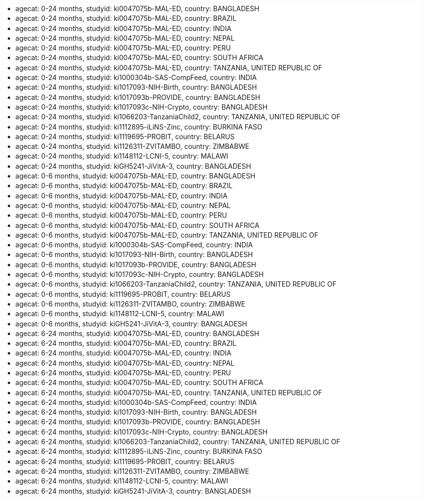 * agecat: 0-24 months, studyid: ki0047075b-MAL-ED, country: BANGLADESH
* agecat: 0-24 months, studyid: ki0047075b-MAL-ED, country: BRAZIL
* agecat: 0-24 months, studyid: ki0047075b-MAL-ED, country: INDIA
* agecat: 0-24 months, studyid: ki0047075b-MAL-ED, country: NEPAL
* agecat: 0-24 months, studyid: ki0047075b-MAL-ED, country: PERU
* agecat: 0-24 months, studyid: ki0047075b-MAL-ED, country: SOUTH AFRICA
* agecat: 0-24 months, studyid: ki0047075b-MAL-ED, country: TANZANIA, UNITED REPUBLIC OF
* agecat: 0-24 months, studyid: ki1000304b-SAS-CompFeed, country: INDIA
* agecat: 0-24 months, studyid: ki1017093-NIH-Birth, country: BANGLADESH
* agecat: 0-24 months, studyid: ki1017093b-PROVIDE, country: BANGLADESH
* agecat: 0-24 months, studyid: ki1017093c-NIH-Crypto, country: BANGLADESH
* agecat: 0-24 months, studyid: ki1066203-TanzaniaChild2, country: TANZANIA, UNITED REPUBLIC OF
* agecat: 0-24 months, studyid: ki1112895-iLiNS-Zinc, country: BURKINA FASO
* agecat: 0-24 months, studyid: ki1119695-PROBIT, country: BELARUS
* agecat: 0-24 months, studyid: ki1126311-ZVITAMBO, country: ZIMBABWE
* agecat: 0-24 months, studyid: ki1148112-LCNI-5, country: MALAWI
* agecat: 0-24 months, studyid: kiGH5241-JiVitA-3, country: BANGLADESH
* agecat: 0-6 months, studyid: ki0047075b-MAL-ED, country: BANGLADESH
* agecat: 0-6 months, studyid: ki0047075b-MAL-ED, country: BRAZIL
* agecat: 0-6 months, studyid: ki0047075b-MAL-ED, country: INDIA
* agecat: 0-6 months, studyid: ki0047075b-MAL-ED, country: NEPAL
* agecat: 0-6 months, studyid: ki0047075b-MAL-ED, country: PERU
* agecat: 0-6 months, studyid: ki0047075b-MAL-ED, country: SOUTH AFRICA
* agecat: 0-6 months, studyid: ki0047075b-MAL-ED, country: TANZANIA, UNITED REPUBLIC OF
* agecat: 0-6 months, studyid: ki1000304b-SAS-CompFeed, country: INDIA
* agecat: 0-6 months, studyid: ki1017093-NIH-Birth, country: BANGLADESH
* agecat: 0-6 months, studyid: ki1017093b-PROVIDE, country: BANGLADESH
* agecat: 0-6 months, studyid: ki1017093c-NIH-Crypto, country: BANGLADESH
* agecat: 0-6 months, studyid: ki1066203-TanzaniaChild2, country: TANZANIA, UNITED REPUBLIC OF
* agecat: 0-6 months, studyid: ki1119695-PROBIT, country: BELARUS
* agecat: 0-6 months, studyid: ki1126311-ZVITAMBO, country: ZIMBABWE
* agecat: 0-6 months, studyid: ki1148112-LCNI-5, country: MALAWI
* agecat: 0-6 months, studyid: kiGH5241-JiVitA-3, country: BANGLADESH
* agecat: 6-24 months, studyid: ki0047075b-MAL-ED, country: BANGLADESH
* agecat: 6-24 months, studyid: ki0047075b-MAL-ED, country: BRAZIL
* agecat: 6-24 months, studyid: ki0047075b-MAL-ED, country: INDIA
* agecat: 6-24 months, studyid: ki0047075b-MAL-ED, country: NEPAL
* agecat: 6-24 months, studyid: ki0047075b-MAL-ED, country: PERU
* agecat: 6-24 months, studyid: ki0047075b-MAL-ED, country: SOUTH AFRICA
* agecat: 6-24 months, studyid: ki0047075b-MAL-ED, country: TANZANIA, UNITED REPUBLIC OF
* agecat: 6-24 months, studyid: ki1000304b-SAS-CompFeed, country: INDIA
* agecat: 6-24 months, studyid: ki1017093-NIH-Birth, country: BANGLADESH
* agecat: 6-24 months, studyid: ki1017093b-PROVIDE, country: BANGLADESH
* agecat: 6-24 months, studyid: ki1017093c-NIH-Crypto, country: BANGLADESH
* agecat: 6-24 months, studyid: ki1066203-TanzaniaChild2, country: TANZANIA, UNITED REPUBLIC OF
* agecat: 6-24 months, studyid: ki1112895-iLiNS-Zinc, country: BURKINA FASO
* agecat: 6-24 months, studyid: ki1119695-PROBIT, country: BELARUS
* agecat: 6-24 months, studyid: ki1126311-ZVITAMBO, country: ZIMBABWE
* agecat: 6-24 months, studyid: ki1148112-LCNI-5, country: MALAWI
* agecat: 6-24 months, studyid: kiGH5241-JiVitA-3, country: BANGLADESH
